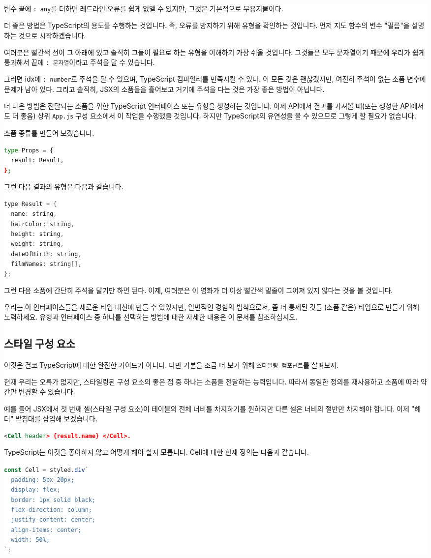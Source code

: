 변수 끝에 `: any`를 더하면 레드라인 오류를 쉽게 없앨 수 있지만, 그것은 기본적으로 무용지물이다.

더 좋은 방법은 TypeScript의 용도를 수행하는 것입니다. 즉, 오류를 방지하기 위해 유형을 확인하는 것입니다. 먼저 지도 함수의 변수 "필름"을 설명하는 것으로 시작하겠습니다.

여러분은 빨간색 선이 그 아래에 있고 솔직히 그들이 필요로 하는 유형을 이해하기 가장 쉬울 것입니다: 그것들은 모두 문자열이기 때문에 우리가 쉽게 통과해서 끝에 `: 문자열`이라고 주석을 달 수 있습니다.

그러면 idx에 `: number`로 주석을 달 수 있으며, TypeScript 컴파일러를 만족시킬 수 있다. 이 모든 것은 괜찮겠지만, 여전히 주석이 없는 소품 변수에 문제가 남아 있다. 그리고 솔직히, JSX의 소품들을 훑어보고 거기에 주석을 다는 것은 가장 좋은 방법이 아닙니다.

더 나은 방법은 전달되는 소품을 위한 TypeScript 인터페이스 또는 유형을 생성하는 것입니다. 이제 API에서 결과를 가져올 때(또는 생성한 API에서도 더 좋음) 상위 `App.js` 구성 요소에서 이 작업을 수행했을 것입니다. 하지만 TypeScript의 유연성을 볼 수 있으므로 그렇게 할 필요가 없습니다.

소품 종류를 만들어 보겠습니다.

```bash
type Props = {
  result: Result,
};
```

그런 다음 결과의 유형은 다음과 같습니다.

```cpp
type Result = {
  name: string,
  hairColor: string,
  height: string,
  weight: string,
  dateOfBirth: string,
  filmNames: string[],
};
```

그런 다음 소품에 간단히 주석을 달기만 하면 된다. 이제, 여러분은 이 영화가 더 이상 빨간색 밑줄이 그어져 있지 않다는 것을 볼 것입니다.

우리는 이 인터페이스들을 새로운 타입 대신에 만들 수 있었지만, 일반적인 경험의 법칙으로서, 좀 더 통제된 것들 (소품 같은) 타입으로 만들기 위해 노력하세요. 유형과 인터페이스 중 하나를 선택하는 방법에 대한 자세한 내용은 이 문서를 참조하십시오.

## 스타일 구성 요소

이것은 결코 TypeScript에 대한 완전한 가이드가 아니다. 다만 기본을 조금 더 보기 위해 `스타일링 컴포넌트`를 살펴보자.

현재 우리는 오류가 없지만, 스타일링된 구성 요소의 좋은 점 중 하나는 소품을 전달하는 능력입니다. 따라서 동일한 정의를 재사용하고 소품에 따라 약간만 변경할 수 있습니다.

예를 들어 JSX에서 첫 번째 셀(스타일 구성 요소)이 테이블의 전체 너비를 차지하기를 원하지만 다른 셀은 너비의 절반만 차지해야 합니다. 이제 "헤더" 받침대를 삽입해 보겠습니다.

```xml
<Cell header> {result.name} </Cell>.
```

TypeScript는 이것을 좋아하지 않고 어떻게 해야 할지 모릅니다. Cell에 대한 현재 정의는 다음과 같습니다.

```js
const Cell = styled.div`
  padding: 5px 20px;
  display: flex;
  border: 1px solid black;
  flex-direction: column;
  justify-content: center;
  align-items: center;
  width: 50%;
`;
```
